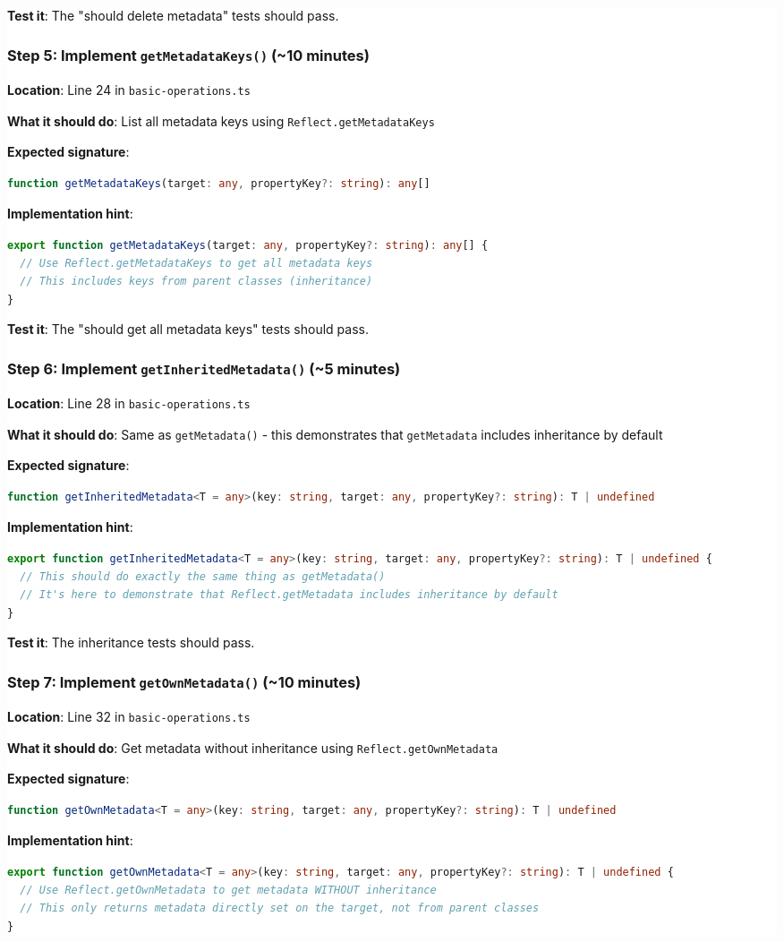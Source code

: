 **Test it**: The "should delete metadata" tests should pass.

### Step 5: Implement `getMetadataKeys()` (~10 minutes)

**Location**: Line 24 in `basic-operations.ts`

**What it should do**: List all metadata keys using `Reflect.getMetadataKeys`

**Expected signature**:
```typescript
function getMetadataKeys(target: any, propertyKey?: string): any[]
```

**Implementation hint**:
```typescript
export function getMetadataKeys(target: any, propertyKey?: string): any[] {
  // Use Reflect.getMetadataKeys to get all metadata keys
  // This includes keys from parent classes (inheritance)
}
```

**Test it**: The "should get all metadata keys" tests should pass.

### Step 6: Implement `getInheritedMetadata()` (~5 minutes)

**Location**: Line 28 in `basic-operations.ts`

**What it should do**: Same as `getMetadata()` - this demonstrates that `getMetadata` includes inheritance by default

**Expected signature**:
```typescript
function getInheritedMetadata<T = any>(key: string, target: any, propertyKey?: string): T | undefined
```

**Implementation hint**:
```typescript
export function getInheritedMetadata<T = any>(key: string, target: any, propertyKey?: string): T | undefined {
  // This should do exactly the same thing as getMetadata()
  // It's here to demonstrate that Reflect.getMetadata includes inheritance by default
}
```

**Test it**: The inheritance tests should pass.

### Step 7: Implement `getOwnMetadata()` (~10 minutes)

**Location**: Line 32 in `basic-operations.ts`

**What it should do**: Get metadata without inheritance using `Reflect.getOwnMetadata`

**Expected signature**:
```typescript
function getOwnMetadata<T = any>(key: string, target: any, propertyKey?: string): T | undefined
```

**Implementation hint**:
```typescript
export function getOwnMetadata<T = any>(key: string, target: any, propertyKey?: string): T | undefined {
  // Use Reflect.getOwnMetadata to get metadata WITHOUT inheritance
  // This only returns metadata directly set on the target, not from parent classes
}
```
